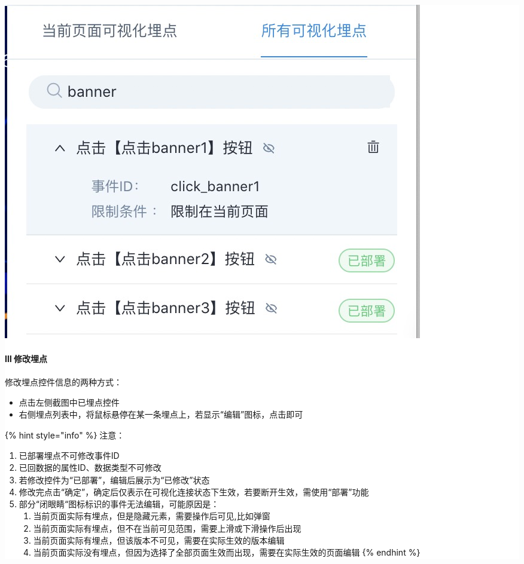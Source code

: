 ![](../../../.gitbook/assets/image%20%28489%29.png)

#### **Ⅲ 修改埋点**

修改埋点控件信息的两种方式：

* 点击左侧截图中已埋点控件
* 右侧埋点列表中，将鼠标悬停在某一条埋点上，若显示“编辑”图标，点击即可

{% hint style="info" %}
注意：

1. 已部署埋点不可修改事件ID
2. 已回数据的属性ID、数据类型不可修改
3. 若修改控件为“已部署”，编辑后展示为“已修改”状态
4. 修改完点击“确定”，确定后仅表示在可视化连接状态下生效，若要断开生效，需使用“部署”功能
5. 部分“闭眼睛“图标标识的事件无法编辑，可能原因是：
   1. 当前页面实际有埋点，但是隐藏元素，需要操作后可见,比如弹窗 
   2. 当前页面实际有埋点，但不在当前可见范围，需要上滑或下滑操作后出现 
   3. 当前页面实际有埋点，但该版本不可见，需要在实际生效的版本编辑 
   4. 当前页面实际没有埋点，但因为选择了全部页面生效而出现，需要在实际生效的页面编辑
{% endhint %}
